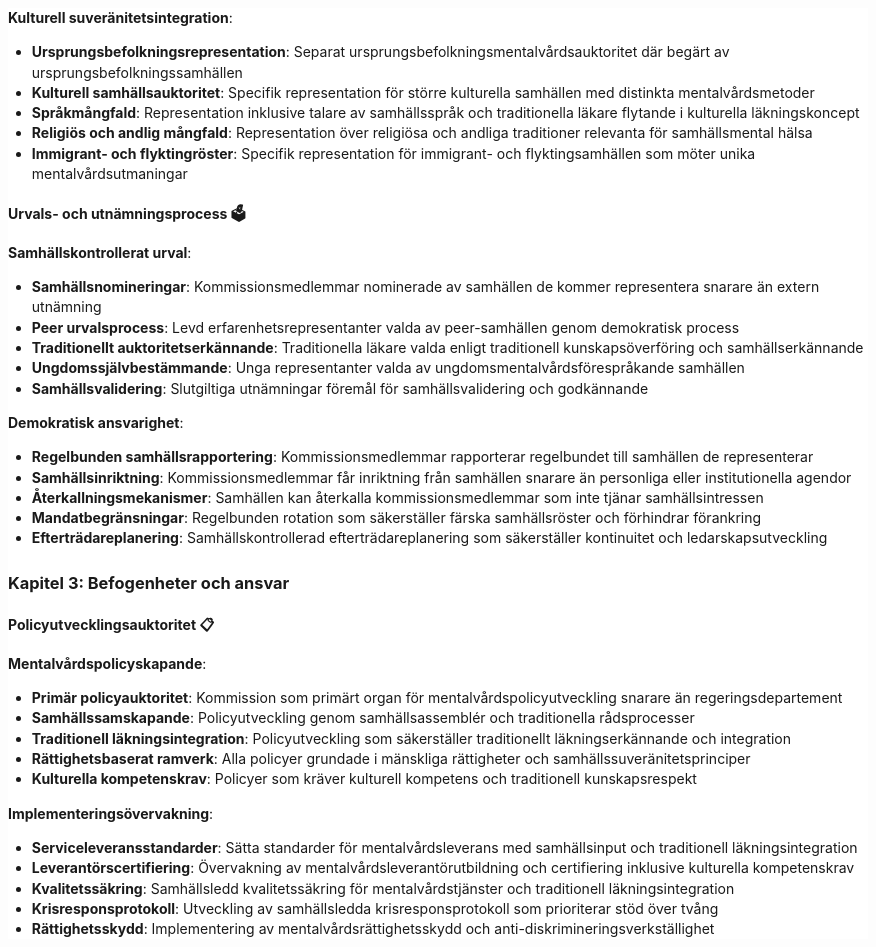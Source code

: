 **Kulturell suveränitetsintegration**:
- **Ursprungsbefolkningsrepresentation**: Separat ursprungsbefolkningsmentalvårdsauktoritet där begärt av ursprungsbefolkningssamhällen
- **Kulturell samhällsauktoritet**: Specifik representation för större kulturella samhällen med distinkta mentalvårdsmetoder
- **Språkmångfald**: Representation inklusive talare av samhällsspråk och traditionella läkare flytande i kulturella läkningskoncept
- **Religiös och andlig mångfald**: Representation över religiösa och andliga traditioner relevanta för samhällsmental hälsa
- **Immigrant- och flyktingröster**: Specifik representation för immigrant- och flyktingsamhällen som möter unika mentalvårdsutmaningar

#### **Urvals- och utnämningsprocess** 🗳️

**Samhällskontrollerat urval**:
- **Samhällsnomineringar**: Kommissionsmedlemmar nominerade av samhällen de kommer representera snarare än extern utnämning
- **Peer urvalsprocess**: Levd erfarenhetsrepresentanter valda av peer-samhällen genom demokratisk process
- **Traditionellt auktoritetserkännande**: Traditionella läkare valda enligt traditionell kunskapsöverföring och samhällserkännande
- **Ungdomssjälvbestämmande**: Unga representanter valda av ungdomsmentalvårdsförespråkande samhällen
- **Samhällsvalidering**: Slutgiltiga utnämningar föremål för samhällsvalidering och godkännande

**Demokratisk ansvarighet**:
- **Regelbunden samhällsrapportering**: Kommissionsmedlemmar rapporterar regelbundet till samhällen de representerar
- **Samhällsinriktning**: Kommissionsmedlemmar får inriktning från samhällen snarare än personliga eller institutionella agendor
- **Återkallningsmekanismer**: Samhällen kan återkalla kommissionsmedlemmar som inte tjänar samhällsintressen
- **Mandatbegränsningar**: Regelbunden rotation som säkerställer färska samhällsröster och förhindrar förankring
- **Efterträdareplanering**: Samhällskontrollerad efterträdareplanering som säkerställer kontinuitet och ledarskapsutveckling

### Kapitel 3: Befogenheter och ansvar

#### **Policyutvecklingsauktoritet** 📋

**Mentalvårdspolicyskapande**:
- **Primär policyauktoritet**: Kommission som primärt organ för mentalvårdspolicyutveckling snarare än regeringsdepartement
- **Samhällssamskapande**: Policyutveckling genom samhällsassemblér och traditionella rådsprocesser
- **Traditionell läkningsintegration**: Policyutveckling som säkerställer traditionellt läkningserkännande och integration
- **Rättighetsbaserat ramverk**: Alla policyer grundade i mänskliga rättigheter och samhällssuveränitetsprinciper
- **Kulturella kompetenskrav**: Policyer som kräver kulturell kompetens och traditionell kunskapsrespekt

**Implementeringsövervakning**:
- **Serviceleveransstandarder**: Sätta standarder för mentalvårdsleverans med samhällsinput och traditionell läkningsintegration
- **Leverantörscertifiering**: Övervakning av mentalvårdsleverantörutbildning och certifiering inklusive kulturella kompetenskrav
- **Kvalitetssäkring**: Samhällsledd kvalitetssäkring för mentalvårdstjänster och traditionell läkningsintegration
- **Krisresponsprotokoll**: Utveckling av samhällsledda krisresponsprotokoll som prioriterar stöd över tvång
- **Rättighetsskydd**: Implementering av mentalvårdsrättighetsskydd och anti-diskrimineringsverkställighet
